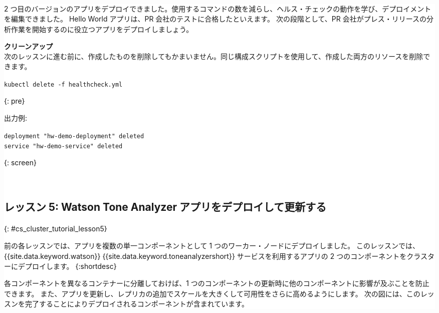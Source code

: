 2 つ目のバージョンのアプリをデプロイできました。使用するコマンドの数を減らし、ヘルス・チェックの動作を学び、デプロイメントを編集できました。 Hello World アプリは、PR 会社のテストに合格したといえます。 次の段階として、PR 会社がプレス・リリースの分析作業を開始するのに役立つアプリをデプロイしましょう。

**クリーンアップ**<br>
次のレッスンに進む前に、作成したものを削除してもかまいません。同じ構成スクリプトを使用して、作成した両方のリソースを削除できます。

  ```
  kubectl delete -f healthcheck.yml
  ```
  {: pre}

  出力例:

  ```
  deployment "hw-demo-deployment" deleted
  service "hw-demo-service" deleted
  ```
  {: screen}

<br />


## レッスン 5: Watson Tone Analyzer アプリをデプロイして更新する
{: #cs_cluster_tutorial_lesson5}

前の各レッスンでは、アプリを複数の単一コンポーネントとして 1 つのワーカー・ノードにデプロイしました。 このレッスンでは、{{site.data.keyword.watson}} {{site.data.keyword.toneanalyzershort}} サービスを利用するアプリの 2 つのコンポーネントをクラスターにデプロイします。
{:shortdesc}

各コンポーネントを異なるコンテナーに分離しておけば、1 つのコンポーネントの更新時に他のコンポーネントに影響が及ぶことを防止できます。 また、アプリを更新し、レプリカの追加でスケールを大きくして可用性をさらに高めるようにします。 次の図には、このレッスンを完了することによりデプロイされるコンポーネントが含まれています。
